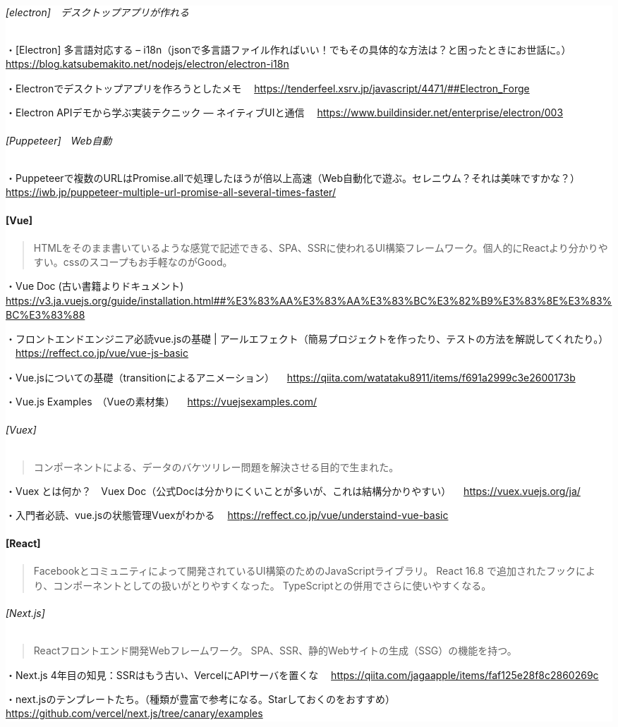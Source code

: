###### [electron]　デスクトップアプリが作れる

・[Electron] 多言語対応する – i18n（jsonで多言語ファイル作ればいい！でもその具体的な方法は？と困ったときにお世話に。）
　<https://blog.katsubemakito.net/nodejs/electron/electron-i18n>

・Electronでデスクトップアプリを作ろうとしたメモ
　<https://tenderfeel.xsrv.jp/javascript/4471/##Electron_Forge>

・Electron APIデモから学ぶ実装テクニック ― ネイティブUIと通信
　<https://www.buildinsider.net/enterprise/electron/003>

###### [Puppeteer]　Web自動

・Puppeteerで複数のURLはPromise.allで処理したほうが倍以上高速（Web自動化で遊ぶ。セレニウム？それは美味ですかな？）
　<https://iwb.jp/puppeteer-multiple-url-promise-all-several-times-faster/>

#### [Vue]

> HTMLをそのまま書いているような感覚で記述できる、SPA、SSRに使われるUI構築フレームワーク。個人的にReactより分かりやすい。cssのスコープもお手軽なのがGood。

・Vue Doc (古い書籍よりドキュメント)
　<https://v3.ja.vuejs.org/guide/installation.html##%E3%83%AA%E3%83%AA%E3%83%BC%E3%82%B9%E3%83%8E%E3%83%BC%E3%83%88>

・フロントエンドエンジニア必読vue.jsの基礎 | アールエフェクト（簡易プロジェクトを作ったり、テストの方法を解説してくれたり。）
　<https://reffect.co.jp/vue/vue-js-basic>

・Vue.jsについての基礎（transitionによるアニメーション）
　<https://qiita.com/watataku8911/items/f691a2999c3e2600173b>

・Vue.js Examples　（Vueの素材集）
　<https://vuejsexamples.com/>

###### [Vuex]

> コンポーネントによる、データのバケツリレー問題を解決させる目的で生まれた。

・Vuex とは何か？　Vuex Doc（公式Docは分かりにくいことが多いが、これは結構分かりやすい）
　<https://vuex.vuejs.org/ja/>

・入門者必読、vue.jsの状態管理Vuexがわかる
　<https://reffect.co.jp/vue/understaind-vue-basic>

#### [React]

> Facebookとコミュニティによって開発されているUI構築のためのJavaScriptライブラリ。
> React 16.8 で追加されたフックにより、コンポーネントとしての扱いがとりやすくなった。
> TypeScriptとの併用でさらに使いやすくなる。

###### [Next.js]

> Reactフロントエンド開発Webフレームワーク。
> SPA、SSR、静的Webサイトの生成（SSG）の機能を持つ。

・Next.js 4年目の知見：SSRはもう古い、VercelにAPIサーバを置くな
　<https://qiita.com/jagaapple/items/faf125e28f8c2860269c>

・next.jsのテンプレートたち。（種類が豊富で参考になる。Starしておくのをおすすめ）
　<https://github.com/vercel/next.js/tree/canary/examples>
